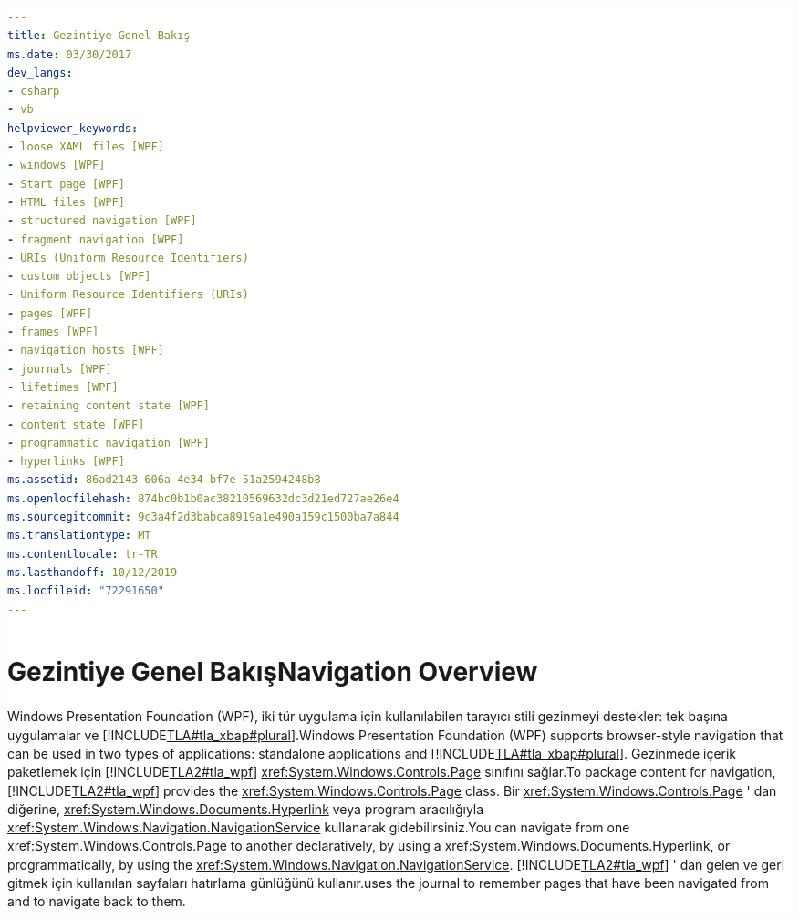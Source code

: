 ```yaml
---
title: Gezintiye Genel Bakış
ms.date: 03/30/2017
dev_langs:
- csharp
- vb
helpviewer_keywords:
- loose XAML files [WPF]
- windows [WPF]
- Start page [WPF]
- HTML files [WPF]
- structured navigation [WPF]
- fragment navigation [WPF]
- URIs (Uniform Resource Identifiers)
- custom objects [WPF]
- Uniform Resource Identifiers (URIs)
- pages [WPF]
- frames [WPF]
- navigation hosts [WPF]
- journals [WPF]
- lifetimes [WPF]
- retaining content state [WPF]
- content state [WPF]
- programmatic navigation [WPF]
- hyperlinks [WPF]
ms.assetid: 86ad2143-606a-4e34-bf7e-51a2594248b8
ms.openlocfilehash: 874bc0b1b0ac38210569632dc3d21ed727ae26e4
ms.sourcegitcommit: 9c3a4f2d3babca8919a1e490a159c1500ba7a844
ms.translationtype: MT
ms.contentlocale: tr-TR
ms.lasthandoff: 10/12/2019
ms.locfileid: "72291650"
---
```

# <a name="navigation-overview"></a><span data-ttu-id="6d97d-102">Gezintiye Genel Bakış</span><span class="sxs-lookup"><span data-stu-id="6d97d-102">Navigation Overview</span></span>

<span data-ttu-id="6d97d-103">Windows Presentation Foundation (WPF), iki tür uygulama için kullanılabilen tarayıcı stili gezinmeyi destekler: tek başına uygulamalar ve [!INCLUDE[TLA#tla_xbap#plural](../../../../includes/tlasharptla-xbapsharpplural-md.md)].</span><span class="sxs-lookup"><span data-stu-id="6d97d-103">Windows Presentation Foundation (WPF) supports browser-style navigation that can be used in two types of applications: standalone applications and [!INCLUDE[TLA#tla_xbap#plural](../../../../includes/tlasharptla-xbapsharpplural-md.md)].</span></span> <span data-ttu-id="6d97d-104">Gezinmede içerik paketlemek için [!INCLUDE[TLA2#tla_wpf](../../../../includes/tla2sharptla-wpf-md.md)] <xref:System.Windows.Controls.Page> sınıfını sağlar.</span><span class="sxs-lookup"><span data-stu-id="6d97d-104">To package content for navigation, [!INCLUDE[TLA2#tla_wpf](../../../../includes/tla2sharptla-wpf-md.md)] provides the <xref:System.Windows.Controls.Page> class.</span></span> <span data-ttu-id="6d97d-105">Bir <xref:System.Windows.Controls.Page> ' dan diğerine, <xref:System.Windows.Documents.Hyperlink> veya program aracılığıyla <xref:System.Windows.Navigation.NavigationService> kullanarak gidebilirsiniz.</span><span class="sxs-lookup"><span data-stu-id="6d97d-105">You can navigate from one <xref:System.Windows.Controls.Page> to another declaratively, by using a <xref:System.Windows.Documents.Hyperlink>, or programmatically, by using the <xref:System.Windows.Navigation.NavigationService>.</span></span> [!INCLUDE[TLA2#tla_wpf](../../../../includes/tla2sharptla-wpf-md.md)] <span data-ttu-id="6d97d-106">' dan gelen ve geri gitmek için kullanılan sayfaları hatırlama günlüğünü kullanır.</span><span class="sxs-lookup"><span data-stu-id="6d97d-106">uses the journal to remember pages that have been navigated from and to navigate back to them.</span></span>
